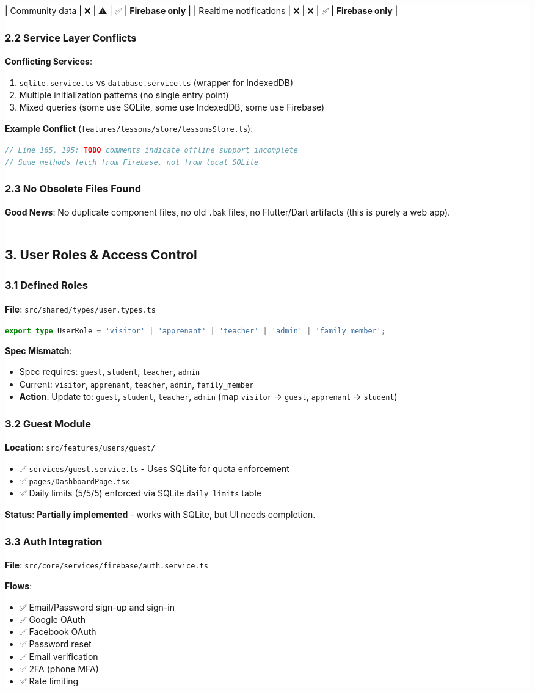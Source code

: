 | Community data | ❌ | ⚠️ | ✅ | **Firebase only** |
| Realtime notifications | ❌ | ❌ | ✅ | **Firebase only** |

### 2.2 Service Layer Conflicts

**Conflicting Services**:
1. `sqlite.service.ts` vs `database.service.ts` (wrapper for IndexedDB)
2. Multiple initialization patterns (no single entry point)
3. Mixed queries (some use SQLite, some use IndexedDB, some use Firebase)

**Example Conflict** (`features/lessons/store/lessonsStore.ts`):
```typescript
// Line 165, 195: TODO comments indicate offline support incomplete
// Some methods fetch from Firebase, not from local SQLite
```

### 2.3 No Obsolete Files Found

**Good News**: No duplicate component files, no old `.bak` files, no Flutter/Dart artifacts (this is purely a web app).

---

## 3. User Roles & Access Control

### 3.1 Defined Roles

**File**: `src/shared/types/user.types.ts`

```typescript
export type UserRole = 'visitor' | 'apprenant' | 'teacher' | 'admin' | 'family_member';
```

**Spec Mismatch**:
- Spec requires: `guest`, `student`, `teacher`, `admin`
- Current: `visitor`, `apprenant`, `teacher`, `admin`, `family_member`
- **Action**: Update to: `guest`, `student`, `teacher`, `admin` (map `visitor` → `guest`, `apprenant` → `student`)

### 3.2 Guest Module

**Location**: `src/features/users/guest/`
- ✅ `services/guest.service.ts` - Uses SQLite for quota enforcement
- ✅ `pages/DashboardPage.tsx`
- ✅ Daily limits (5/5/5) enforced via SQLite `daily_limits` table

**Status**: **Partially implemented** - works with SQLite, but UI needs completion.

### 3.3 Auth Integration

**File**: `src/core/services/firebase/auth.service.ts`

**Flows**:
- ✅ Email/Password sign-up and sign-in
- ✅ Google OAuth
- ✅ Facebook OAuth
- ✅ Password reset
- ✅ Email verification
- ✅ 2FA (phone MFA)
- ✅ Rate limiting
